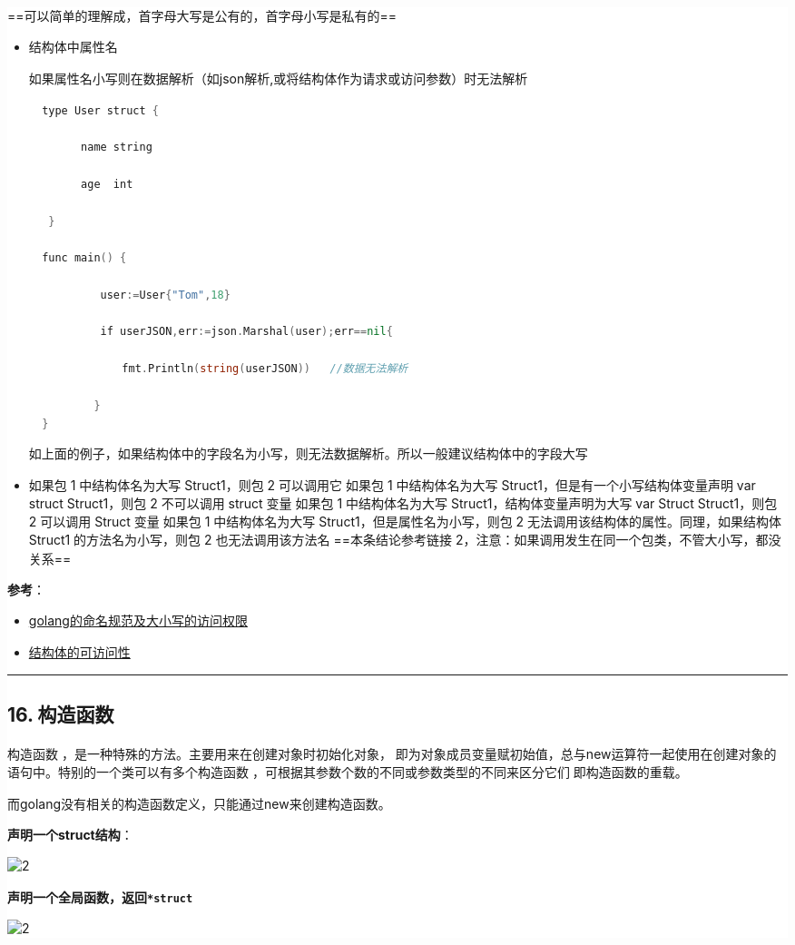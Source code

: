   ==可以简单的理解成，首字母大写是公有的，首字母小写是私有的==

- 结构体中属性名

  如果属性名小写则在数据解析（如json解析,或将结构体作为请求或访问参数）时无法解析

  ```go
    type User struct {

          name string

          age  int

     }

    func main() {

             user:=User{"Tom",18}

             if userJSON,err:=json.Marshal(user);err==nil{

           　　  fmt.Println(string(userJSON))   //数据无法解析

            }
    }
  ```

   如上面的例子，如果结构体中的字段名为小写，则无法数据解析。所以一般建议结构体中的字段大写

- 如果包 1 中结构体名为大写 Struct1，则包 2 可以调用它
  如果包 1 中结构体名为大写 Struct1，但是有一个小写结构体变量声明 var struct Struct1，则包 2 不可以调用 struct 变量
  如果包 1 中结构体名为大写 Struct1，结构体变量声明为大写 var Struct Struct1，则包 2 可以调用 Struct 变量
  如果包 1 中结构体名为大写 Struct1，但是属性名为小写，则包 2 无法调用该结构体的属性。同理，如果结构体 Struct1 的方法名为小写，则包 2 也无法调用该方法名
  ==本条结论参考链接 2，注意：如果调用发生在同一个包类，不管大小写，都没关系==

**参考**：

- [golang的命名规范及大小写的访问权限](https://blog.csdn.net/skh2015java/article/details/54316195)

- [结构体的可访问性](https://www.cnblogs.com/xiaopipi/p/4955861.html)

---

## 16. 构造函数

构造函数 ，是一种特殊的方法。主要用来在创建对象时初始化对象， 即为对象成员变量赋初始值，总与new运算符一起使用在创建对象的语句中。特别的一个类可以有多个构造函数 ，可根据其参数个数的不同或参数类型的不同来区分它们 即构造函数的重载。

而golang没有相关的构造函数定义，只能通过new来创建构造函数。

**声明一个struct结构**：

![2](http://ww1.sinaimg.cn/large/006alGmrly1g3adrs7vdbj308o03cmx2.jpg)

**声明一个全局函数，返回`*struct`**

![2](http://ww1.sinaimg.cn/large/006alGmrly1g3adsucoorj30e0045q30.jpg)
